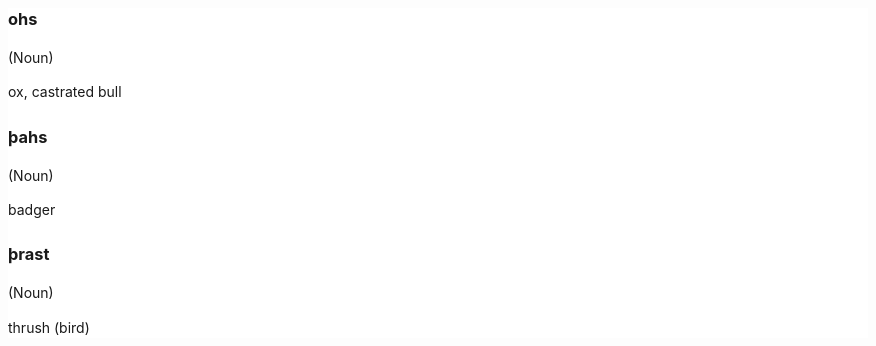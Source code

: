 ### ohs

(Noun) 

ox, castrated bull


### þahs

(Noun) 

badger


### þrast

(Noun) 

thrush (bird)


